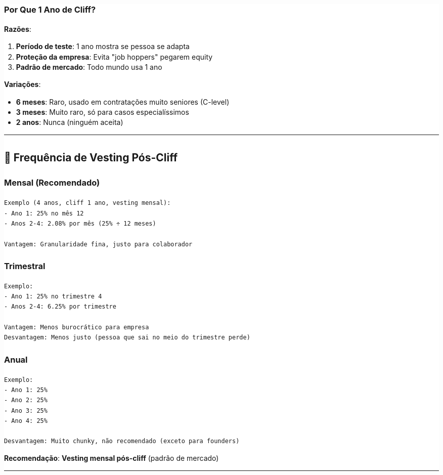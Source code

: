 
### Por Que 1 Ano de Cliff?

**Razões**:
1. **Período de teste**: 1 ano mostra se pessoa se adapta
2. **Proteção da empresa**: Evita "job hoppers" pegarem equity
3. **Padrão de mercado**: Todo mundo usa 1 ano

**Variações**:
- **6 meses**: Raro, usado em contratações muito seniores (C-level)
- **3 meses**: Muito raro, só para casos especialíssimos
- **2 anos**: Nunca (ninguém aceita)

---

## 📆 Frequência de Vesting Pós-Cliff

### Mensal (Recomendado)

```
Exemplo (4 anos, cliff 1 ano, vesting mensal):
- Ano 1: 25% no mês 12
- Anos 2-4: 2.08% por mês (25% ÷ 12 meses)

Vantagem: Granularidade fina, justo para colaborador
```

### Trimestral

```
Exemplo:
- Ano 1: 25% no trimestre 4
- Anos 2-4: 6.25% por trimestre

Vantagem: Menos burocrático para empresa
Desvantagem: Menos justo (pessoa que sai no meio do trimestre perde)
```

### Anual

```
Exemplo:
- Ano 1: 25%
- Ano 2: 25%
- Ano 3: 25%
- Ano 4: 25%

Desvantagem: Muito chunky, não recomendado (exceto para founders)
```

**Recomendação**: **Vesting mensal pós-cliff** (padrão de mercado)

---
